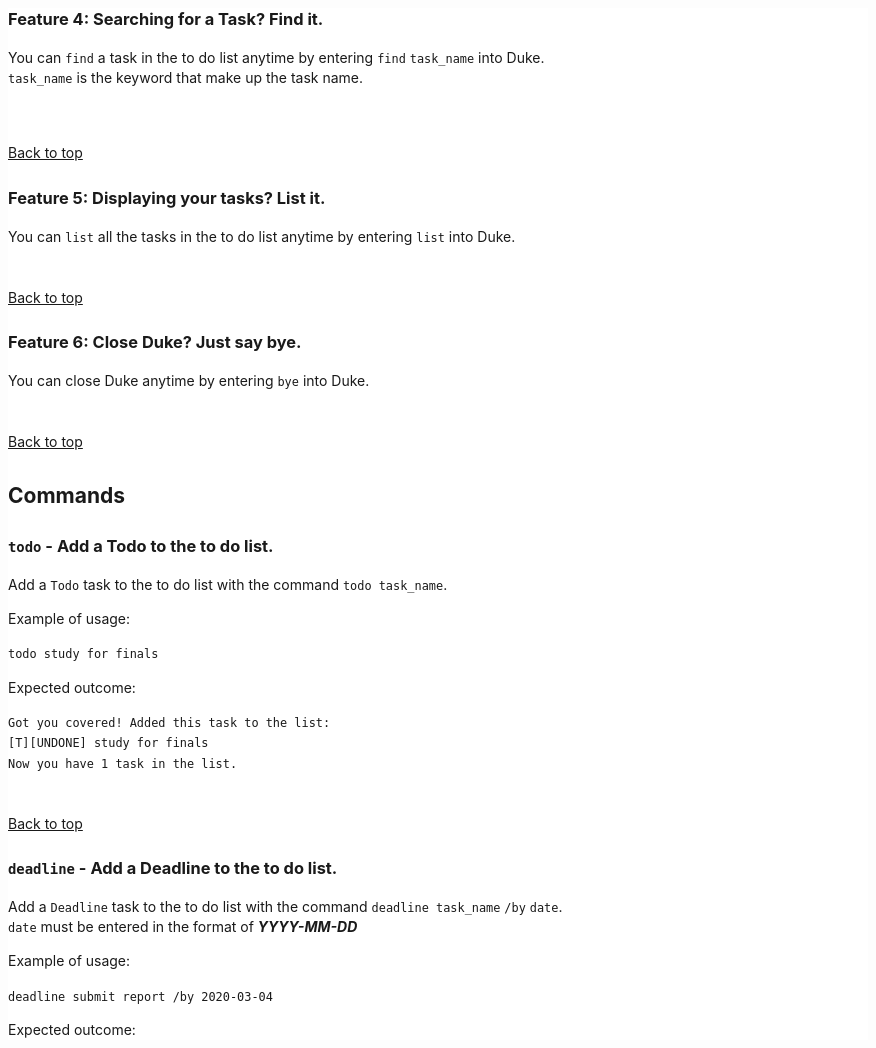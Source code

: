 ### Feature 4: Searching for a Task? Find it.
You can `find` a task in the to do list anytime by entering `find` `task_name` into Duke. <br>
`task_name` is the keyword that make up the task name.
<br>
<br>
<br>

 <a href="#top">Back to top</a>
 
### Feature 5: Displaying your tasks? List it.
You can `list` all the tasks in the to do list anytime by entering `list` into Duke.
<br>
<br>
<br>
 <a href="#top">Back to top</a>

### Feature 6: Close Duke? Just say bye.
You can close Duke anytime by entering `bye` into Duke.
<br>
<br>
<br>
 <a href="#top">Back to top</a>


## Commands

### `todo` - Add a Todo to the to do list.

Add a `Todo` task to the to do list with the command `todo task_name`.

Example of usage: 

`todo study for finals`

Expected outcome:

`Got you covered! Added this task to the list:` <br>
 `[T][UNDONE] study for finals` <br>
 `Now you have 1 task in the list.`
<br>
<br>
<br>
 <a href="#top">Back to top</a>

### `deadline` - Add a Deadline to the to do list.

Add a `Deadline` task to the to do list with the command `deadline task_name` `/by` `date`.<br>
`date` must be entered in the format of _**YYYY-MM-DD**_

Example of usage: 

`deadline submit report /by 2020-03-04`

Expected outcome:
